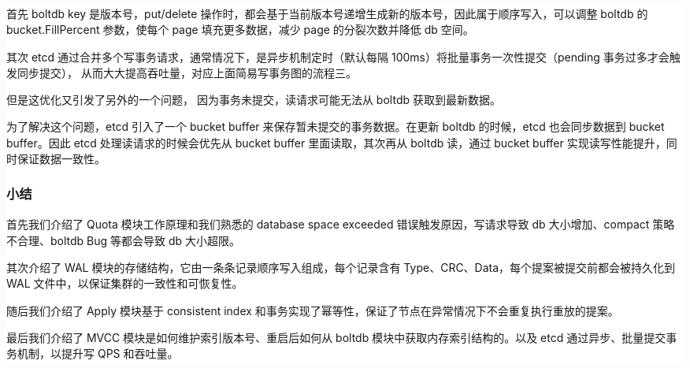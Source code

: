 首先 boltdb key 是版本号，put/delete 操作时，都会基于当前版本号递增生成新的版本号，因此属于顺序写入，可以调整 boltdb 的 bucket.FillPercent 参数，使每个 page 填充更多数据，减少 page 的分裂次数并降低 db 空间。

其次 etcd 通过合并多个写事务请求，通常情况下，是异步机制定时（默认每隔 100ms）将批量事务一次性提交（pending 事务过多才会触发同步提交）， 从而大大提高吞吐量，对应上面简易写事务图的流程三。

但是这优化又引发了另外的一个问题， 因为事务未提交，读请求可能无法从 boltdb 获取到最新数据。

为了解决这个问题，etcd 引入了一个 bucket buffer 来保存暂未提交的事务数据。在更新 boltdb 的时候，etcd 也会同步数据到 bucket buffer。因此 etcd 处理读请求的时候会优先从 bucket buffer 里面读取，其次再从 boltdb 读，通过 bucket buffer 实现读写性能提升，同时保证数据一致性。

### 小结

首先我们介绍了 Quota 模块工作原理和我们熟悉的 database space exceeded 错误触发原因，写请求导致 db 大小增加、compact 策略不合理、boltdb Bug 等都会导致 db 大小超限。

其次介绍了 WAL 模块的存储结构，它由一条条记录顺序写入组成，每个记录含有 Type、CRC、Data，每个提案被提交前都会被持久化到 WAL 文件中，以保证集群的一致性和可恢复性。

随后我们介绍了 Apply 模块基于 consistent index 和事务实现了幂等性，保证了节点在异常情况下不会重复执行重放的提案。

最后我们介绍了 MVCC 模块是如何维护索引版本号、重启后如何从 boltdb 模块中获取内存索引结构的。以及 etcd 通过异步、批量提交事务机制，以提升写 QPS 和吞吐量。

